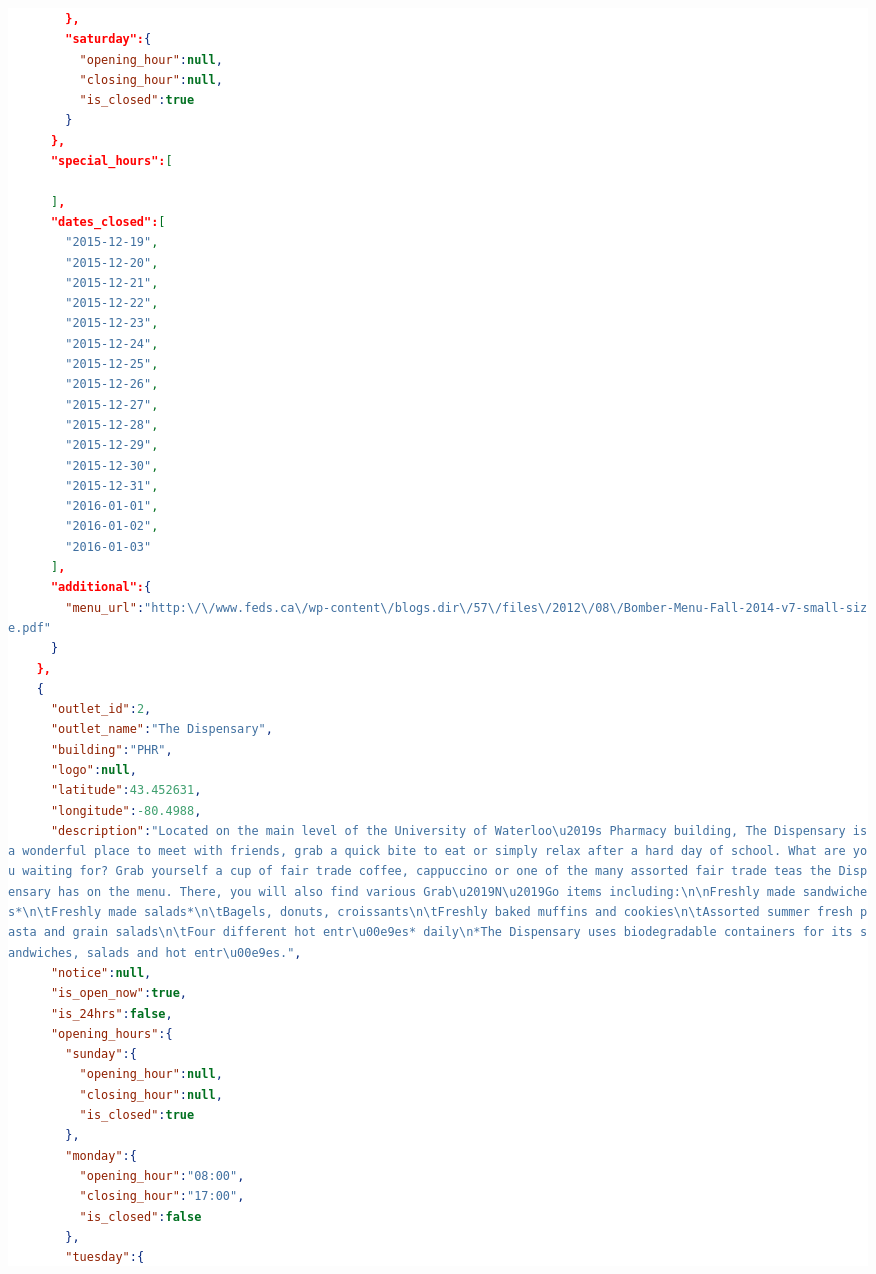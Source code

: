 ```json
        },
        "saturday":{
          "opening_hour":null,
          "closing_hour":null,
          "is_closed":true
        }
      },
      "special_hours":[
        
      ],
      "dates_closed":[
        "2015-12-19",
        "2015-12-20",
        "2015-12-21",
        "2015-12-22",
        "2015-12-23",
        "2015-12-24",
        "2015-12-25",
        "2015-12-26",
        "2015-12-27",
        "2015-12-28",
        "2015-12-29",
        "2015-12-30",
        "2015-12-31",
        "2016-01-01",
        "2016-01-02",
        "2016-01-03"
      ],
      "additional":{
        "menu_url":"http:\/\/www.feds.ca\/wp-content\/blogs.dir\/57\/files\/2012\/08\/Bomber-Menu-Fall-2014-v7-small-size.pdf"
      }
    },
    {
      "outlet_id":2,
      "outlet_name":"The Dispensary",
      "building":"PHR",
      "logo":null,
      "latitude":43.452631,
      "longitude":-80.4988,
      "description":"Located on the main level of the University of Waterloo\u2019s Pharmacy building, The Dispensary is a wonderful place to meet with friends, grab a quick bite to eat or simply relax after a hard day of school. What are you waiting for? Grab yourself a cup of fair trade coffee, cappuccino or one of the many assorted fair trade teas the Dispensary has on the menu. There, you will also find various Grab\u2019N\u2019Go items including:\n\nFreshly made sandwiches*\n\tFreshly made salads*\n\tBagels, donuts, croissants\n\tFreshly baked muffins and cookies\n\tAssorted summer fresh pasta and grain salads\n\tFour different hot entr\u00e9es* daily\n*The Dispensary uses biodegradable containers for its sandwiches, salads and hot entr\u00e9es.",
      "notice":null,
      "is_open_now":true,
      "is_24hrs":false,
      "opening_hours":{
        "sunday":{
          "opening_hour":null,
          "closing_hour":null,
          "is_closed":true
        },
        "monday":{
          "opening_hour":"08:00",
          "closing_hour":"17:00",
          "is_closed":false
        },
        "tuesday":{
```